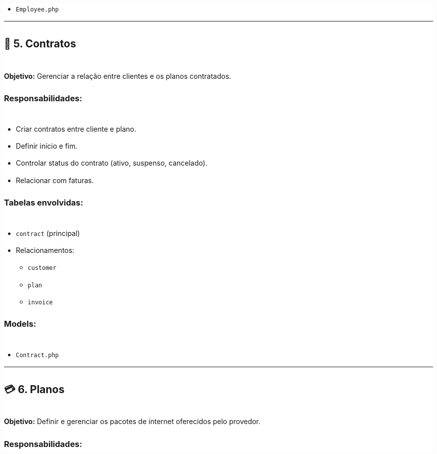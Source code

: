 # 

-   `Employee.php`
    

* * *

## 📄 5. Contratos

# 

**Objetivo:** Gerenciar a relação entre clientes e os planos contratados.

### Responsabilidades:

# 

-   Criar contratos entre cliente e plano.
    
-   Definir início e fim.
    
-   Controlar status do contrato (ativo, suspenso, cancelado).
    
-   Relacionar com faturas.
    

### Tabelas envolvidas:

# 

-   `contract` (principal)
    
-   Relacionamentos:
    
    -   `customer`
        
    -   `plan`
        
    -   `invoice`
        

### Models:

# 

-   `Contract.php`
    

* * *

## 💳 6. Planos

# 

**Objetivo:** Definir e gerenciar os pacotes de internet oferecidos pelo provedor.

### Responsabilidades:

# 
